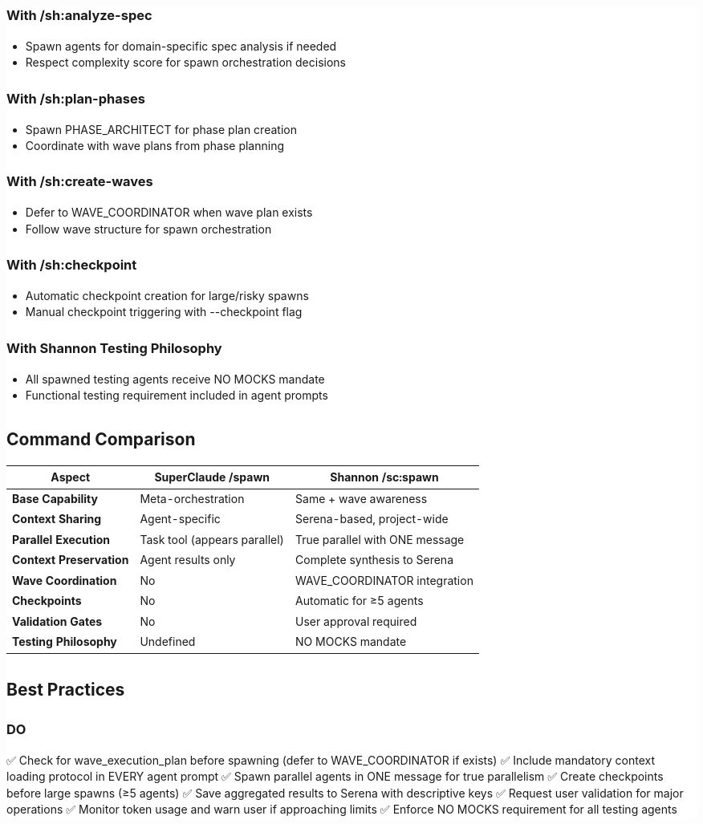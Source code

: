 ### With /sh:analyze-spec
- Spawn agents for domain-specific spec analysis if needed
- Respect complexity score for spawn orchestration decisions

### With /sh:plan-phases
- Spawn PHASE_ARCHITECT for phase plan creation
- Coordinate with wave plans from phase planning

### With /sh:create-waves
- Defer to WAVE_COORDINATOR when wave plan exists
- Follow wave structure for spawn orchestration

### With /sh:checkpoint
- Automatic checkpoint creation for large/risky spawns
- Manual checkpoint triggering with --checkpoint flag

### With Shannon Testing Philosophy
- All spawned testing agents receive NO MOCKS mandate
- Functional testing requirement included in agent prompts

## Command Comparison

| Aspect | SuperClaude /spawn | Shannon /sc:spawn |
|--------|-------------------|-------------------|
| **Base Capability** | Meta-orchestration | Same + wave awareness |
| **Context Sharing** | Agent-specific | Serena-based, project-wide |
| **Parallel Execution** | Task tool (appears parallel) | True parallel with ONE message |
| **Context Preservation** | Agent results only | Complete synthesis to Serena |
| **Wave Coordination** | No | WAVE_COORDINATOR integration |
| **Checkpoints** | No | Automatic for ≥5 agents |
| **Validation Gates** | No | User approval required |
| **Testing Philosophy** | Undefined | NO MOCKS mandate |

## Best Practices

### DO
✅ Check for wave_execution_plan before spawning (defer to WAVE_COORDINATOR if exists)
✅ Include mandatory context loading protocol in EVERY agent prompt
✅ Spawn parallel agents in ONE message for true parallelism
✅ Create checkpoints before large spawns (≥5 agents)
✅ Save aggregated results to Serena with descriptive keys
✅ Request user validation for major operations
✅ Monitor token usage and warn user if approaching limits
✅ Enforce NO MOCKS requirement for all testing agents
